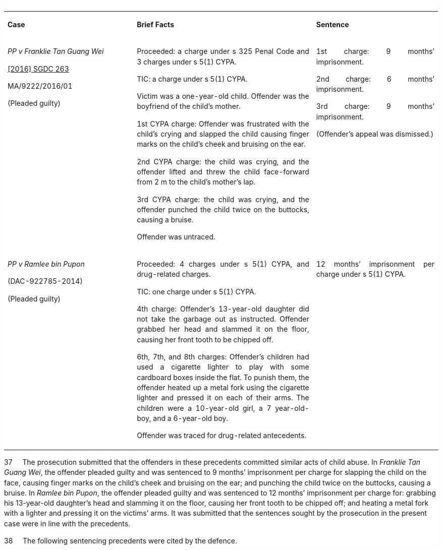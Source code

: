 <table align="left" cellpadding="0" cellspacing="0" class="Judg-2-tblr" frame="all" pgwide="1"><colgroup><col width="29.8%"> <col width="41.34%"> <col width="28.86%"> </colgroup><tbody><tr><td align="left" class="br" rowspan="1" valign="top"><p align="justify" class="Table-Para-1"><b>Case</b></p></td><td align="left" class="br" rowspan="1" valign="top"><p align="justify" class="Table-Para-1"><b>Brief Facts</b></p></td><td align="left" class="b" rowspan="1" valign="top"><p align="justify" class="Table-Para-1"><b>Sentence</b></p></td></tr><tr><td align="left" class="br" rowspan="1" valign="top"><p align="justify" class="Table-Para-1"><em>PP v Franklie Tan Guang Wei</em></p><p align="justify" class="Table-Para-1"><a class="pagecontent" href="javascript:viewPageContent('/Judgment/19452-SSP.xml')">[2016] SGDC 263</a></p><p align="justify" class="Table-Para-1">MA/9222/2016/01</p><p align="justify" class="Table-Para-1">(Pleaded guilty)</p></td><td align="left" class="br" rowspan="1" valign="top"><p align="justify" class="Table-Para-1">Proceeded: a charge under s&nbsp;325 Penal Code and 3&nbsp;charges under s&nbsp;5(1) CYPA.</p><p align="justify" class="Table-Para-1">TIC: a charge under s&nbsp;5(1) CYPA.</p><p align="justify" class="Table-Para-1">Victim was a one-year-old child. Offender was the boyfriend of the child’s mother.</p><p align="justify" class="Table-Para-1">1st CYPA charge: Offender was frustrated with the child’s crying and slapped the child causing finger marks on the child’s cheek and bruising on the ear.</p><p align="justify" class="Table-Para-1">2nd CYPA charge: the child was crying, and the offender lifted and threw the child face-forward from 2&nbsp;m to the child’s mother’s lap.</p><p align="justify" class="Table-Para-1">3rd CYPA charge: the child was crying, and the offender punched the child twice on the buttocks, causing a bruise.</p><p align="justify" class="Table-Para-1">Offender was untraced.</p></td><td align="left" class="b" rowspan="1" valign="top"><p align="justify" class="Table-Para-1">1st charge: 9&nbsp;months’ imprisonment.</p><p align="justify" class="Table-Para-1">2nd charge: 6&nbsp;months’ imprisonment.</p><p align="justify" class="Table-Para-1">3rd charge: 9&nbsp;months’ imprisonment.</p><p align="justify" class="Table-Para-1">(Offender’s appeal was dismissed.)</p></td></tr><tr><td align="left" class="r" rowspan="1" valign="top"><p align="justify" class="Table-Para-1"><em>PP v Ramlee bin Pupon</em></p><p align="justify" class="Table-Para-1">(DAC-922785-2014)</p><p align="justify" class="Table-Para-1">(Pleaded guilty)</p></td><td align="left" class="r" rowspan="1" valign="top"><p align="justify" class="Table-Para-1">Proceeded: 4 charges under s&nbsp;5(1) CYPA, and drug-related charges.</p><p align="justify" class="Table-Para-1">TIC: one charge under s&nbsp;5(1) CYPA.</p><p align="justify" class="Table-Para-1">4th charge: Offender’s 13-year-old daughter did not take the garbage out as instructed. Offender grabbed her head and slammed it on the floor, causing her front tooth to be chipped off.</p><p align="justify" class="Table-Para-1">6th, 7th, and 8th charges: Offender’s children had used a cigarette lighter to play with some cardboard boxes inside the flat. To punish them, the offender heated up a metal fork using the cigarette lighter and pressed it on each of their arms. The children were a 10-year-old girl, a 7 year-old-boy, and a 6-year-old boy.</p><p align="justify" class="Table-Para-1">Offender was traced for drug-related antecedents.</p></td><td align="left" class="" rowspan="1" valign="top"><p align="justify" class="Table-Para-1">12&nbsp;months’ imprisonment per charge under s&nbsp;5(1) CYPA.</p></td></tr></tbody></table>

  
  

37     The prosecution submitted that the offenders in these precedents committed similar acts of child abuse. In _Franklie Tan Guang Wei_, the offender pleaded guilty and was sentenced to 9 months’ imprisonment per charge for slapping the child on the face, causing finger marks on the child’s cheek and bruising on the ear; and punching the child twice on the buttocks, causing a bruise. In _Ramlee bin Pupon_, the offender pleaded guilty and was sentenced to 12 months’ imprisonment per charge for: grabbing his 13-year-old daughter’s head and slamming it on the floor, causing her front tooth to be chipped off; and heating a metal fork with a lighter and pressing it on the victims’ arms. It was submitted that the sentences sought by the prosecution in the present case were in line with the precedents.

38     The following sentencing precedents were cited by the defence.


[^1]: KKH Medical Report dated 17 September 2019.
[^2]: KKH Medical Report dated 18 December 2019.
[^3]: Statement of Facts at \[41\]-\[42\].
[^4]: Prosecution’s Skeletal Submissions on Sentence at \[28\]-\[29\].
[^5]: Statement of Facts at \[19\], \[22\], \[25\].
[^6]: IMH report dated 11 January 2021 at \[3.5\].
[^7]: Plea in Mitigation at \[31\]-\[34\].
[^8]: Plea in Mitigation at \[7\]-\[27\].
[^9]: IMH Report dated 13 January 2020 (Plea in Mitigation, Tab 3).